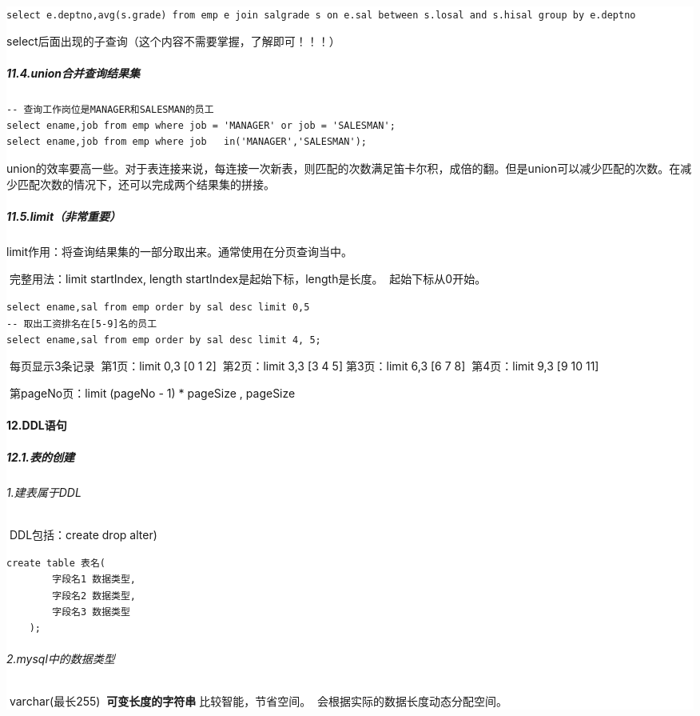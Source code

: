 ```mysql
select e.deptno,avg(s.grade) from emp e join salgrade s on e.sal between s.losal and s.hisal group by e.deptno
```

select后面出现的子查询（这个内容不需要掌握，了解即可！！！）

##### 11.4.union合并查询结果集

```mysql
-- 查询工作岗位是MANAGER和SALESMAN的员工
select ename,job from emp where job = 'MANAGER' or job = 'SALESMAN';
select ename,job from emp where job   in('MANAGER','SALESMAN');
```

​	union的效率要高一些。对于表连接来说，每连接一次新表，则匹配的次数满足笛卡尔积，成倍的翻。但是union可以减少匹配的次数。在减少匹配次数的情况下，还可以完成两个结果集的拼接。

##### 11.5.limit（非常重要）

limit作用：将查询结果集的一部分取出来。通常使用在分页查询当中。

​		完整用法：limit startIndex, length
​				startIndex是起始下标，length是长度。
​				起始下标从0开始。

```mysql
select ename,sal from emp order by sal desc limit 0,5
-- 取出工资排名在[5-9]名的员工
select ename,sal from emp order by sal desc limit 4, 5;
```

​		每页显示3条记录
​				第1页：limit 0,3		[0 1 2]
​				第2页：limit 3,3		[3 4 5]
​				第3页：limit 6,3		[6 7 8]
​				第4页：limit 9,3		[9 10 11]

​				第pageNo页：limit (pageNo - 1) * pageSize  , pageSize

#### 12.DDL语句

##### 12.1.表的创建

###### 1.建表属于DDL

​	DDL包括：create drop alter)

```mysql
create table 表名(
		字段名1 数据类型, 
		字段名2 数据类型, 
		字段名3 数据类型
	);
```

###### 2.mysql中的数据类型

​				varchar(最长255)
​						**可变长度的字符串**
​						比较智能，节省空间。
​						会根据实际的数据长度动态分配空间。
